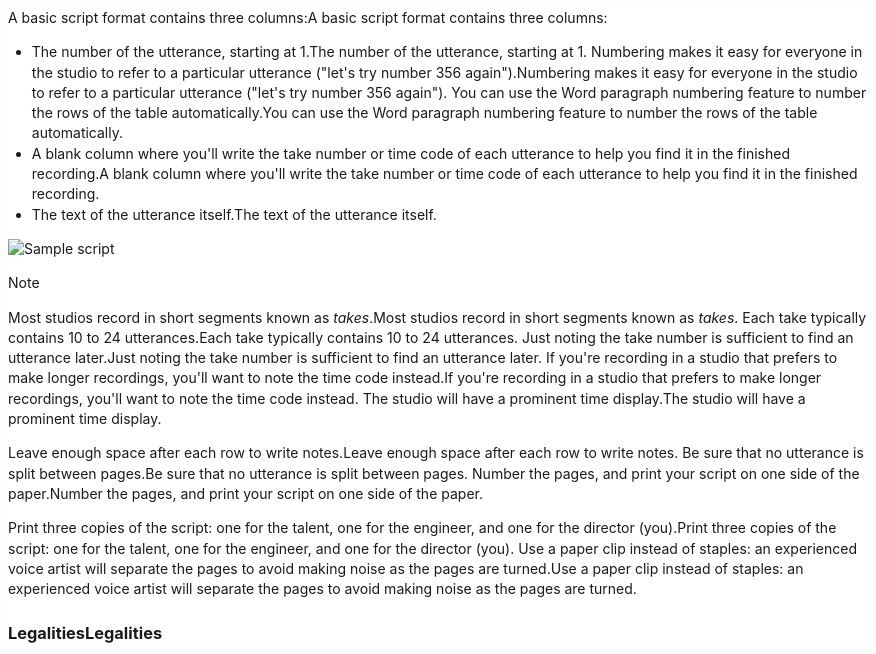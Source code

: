 <span data-ttu-id="00e2c-185">A basic script format contains three columns:</span><span class="sxs-lookup"><span data-stu-id="00e2c-185">A basic script format contains three columns:</span></span>

* <span data-ttu-id="00e2c-186">The number of the utterance, starting at 1.</span><span class="sxs-lookup"><span data-stu-id="00e2c-186">The number of the utterance, starting at 1.</span></span> <span data-ttu-id="00e2c-187">Numbering makes it easy for everyone in the studio to refer to a particular utterance ("let's try number 356 again").</span><span class="sxs-lookup"><span data-stu-id="00e2c-187">Numbering makes it easy for everyone in the studio to refer to a particular utterance ("let's try number 356 again").</span></span> <span data-ttu-id="00e2c-188">You can use the Word paragraph numbering feature to number the rows of the table automatically.</span><span class="sxs-lookup"><span data-stu-id="00e2c-188">You can use the Word paragraph numbering feature to number the rows of the table automatically.</span></span>
* <span data-ttu-id="00e2c-189">A blank column where you'll write the take number or time code of each utterance to help you find it in the finished recording.</span><span class="sxs-lookup"><span data-stu-id="00e2c-189">A blank column where you'll write the take number or time code of each utterance to help you find it in the finished recording.</span></span>
* <span data-ttu-id="00e2c-190">The text of the utterance itself.</span><span class="sxs-lookup"><span data-stu-id="00e2c-190">The text of the utterance itself.</span></span>

![Sample script](media/custom-voice/script.png)

> [!NOTE]
> <span data-ttu-id="00e2c-192">Most studios record in short segments known as *takes*.</span><span class="sxs-lookup"><span data-stu-id="00e2c-192">Most studios record in short segments known as *takes*.</span></span> <span data-ttu-id="00e2c-193">Each take typically contains 10 to 24 utterances.</span><span class="sxs-lookup"><span data-stu-id="00e2c-193">Each take typically contains 10 to 24 utterances.</span></span> <span data-ttu-id="00e2c-194">Just noting the take number is sufficient to find an utterance later.</span><span class="sxs-lookup"><span data-stu-id="00e2c-194">Just noting the take number is sufficient to find an utterance later.</span></span> <span data-ttu-id="00e2c-195">If you're recording in a studio that prefers to make longer recordings, you'll want to note the time code instead.</span><span class="sxs-lookup"><span data-stu-id="00e2c-195">If you're recording in a studio that prefers to make longer recordings, you'll want to note the time code instead.</span></span> <span data-ttu-id="00e2c-196">The studio will have a prominent time display.</span><span class="sxs-lookup"><span data-stu-id="00e2c-196">The studio will have a prominent time display.</span></span>

<span data-ttu-id="00e2c-197">Leave enough space after each row to write notes.</span><span class="sxs-lookup"><span data-stu-id="00e2c-197">Leave enough space after each row to write notes.</span></span> <span data-ttu-id="00e2c-198">Be sure that no utterance is split between pages.</span><span class="sxs-lookup"><span data-stu-id="00e2c-198">Be sure that no utterance is split between pages.</span></span> <span data-ttu-id="00e2c-199">Number the pages, and print your script on one side of the paper.</span><span class="sxs-lookup"><span data-stu-id="00e2c-199">Number the pages, and print your script on one side of the paper.</span></span>

<span data-ttu-id="00e2c-200">Print three copies of the script: one for the talent, one for the engineer, and one for the director (you).</span><span class="sxs-lookup"><span data-stu-id="00e2c-200">Print three copies of the script: one for the talent, one for the engineer, and one for the director (you).</span></span> <span data-ttu-id="00e2c-201">Use a paper clip instead of staples: an experienced voice artist will separate the pages to avoid making noise as the pages are turned.</span><span class="sxs-lookup"><span data-stu-id="00e2c-201">Use a paper clip instead of staples: an experienced voice artist will separate the pages to avoid making noise as the pages are turned.</span></span>

### <a name="legalities"></a><span data-ttu-id="00e2c-202">Legalities</span><span class="sxs-lookup"><span data-stu-id="00e2c-202">Legalities</span></span>

